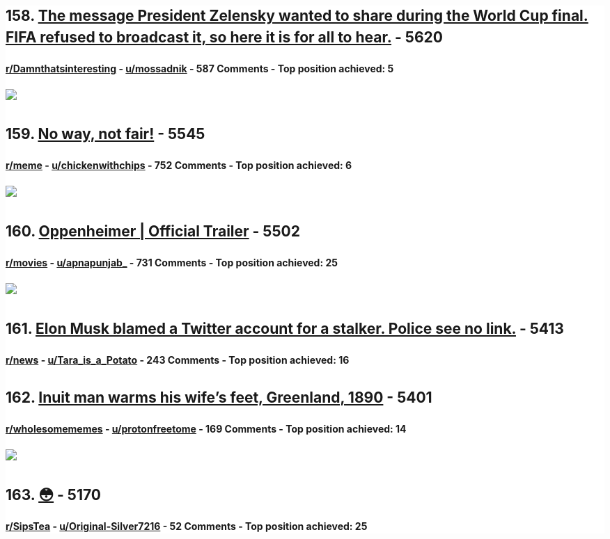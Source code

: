 ## 158. [The message President Zelensky wanted to share during the World Cup final. FIFA refused to broadcast it, so here it is for all to hear.](http://reddit.com/r/Damnthatsinteresting/comments/zoy9f6/the_message_president_zelensky_wanted_to_share/) - 5620
#### [r/Damnthatsinteresting](http://reddit.com/r/Damnthatsinteresting) - [u/mossadnik](http://reddit.com/u/mossadnik) - 587 Comments - Top position achieved: 5

<a href="https://v.redd.it/2m251zweon6a1"><img src="https://b.thumbs.redditmedia.com/fG19tj9Z22UEDXLdxrYV0xjCwGsJnFKbtgLpuJBdjgQ.jpg"></img></a>

## 159. [No way, not fair!](http://reddit.com/r/meme/comments/zowucl/no_way_not_fair/) - 5545
#### [r/meme](http://reddit.com/r/meme) - [u/chickenwithchips](http://reddit.com/u/chickenwithchips) - 752 Comments - Top position achieved: 6

<a href="https://i.redd.it/9bx4xqdgro6a1.jpg"><img src="https://b.thumbs.redditmedia.com/paaywpBMsVa-Y4YgWOOXg_zHPil8lRuy20y53DTMvfE.jpg"></img></a>

## 160. [Oppenheimer | Official Trailer](http://reddit.com/r/movies/comments/zpcyi8/oppenheimer_official_trailer/) - 5502
#### [r/movies](http://reddit.com/r/movies) - [u/apnapunjab_](http://reddit.com/u/apnapunjab_) - 731 Comments - Top position achieved: 25

<a href="https://youtu.be/bK6ldnjE3Y0"><img src="https://b.thumbs.redditmedia.com/nX5gcbgiWv8-ZqeTvYqS5oUnBN3_c08kKpVkTtZbbGc.jpg"></img></a>

## 161. [Elon Musk blamed a Twitter account for a stalker. Police see no link.](http://reddit.com/r/news/comments/zpeokg/elon_musk_blamed_a_twitter_account_for_a_stalker/) - 5413
#### [r/news](http://reddit.com/r/news) - [u/Tara_is_a_Potato](http://reddit.com/u/Tara_is_a_Potato) - 243 Comments - Top position achieved: 16

## 162. [Inuit man warms his wife’s feet, Greenland, 1890](http://reddit.com/r/wholesomememes/comments/zpcbzm/inuit_man_warms_his_wifes_feet_greenland_1890/) - 5401
#### [r/wholesomememes](http://reddit.com/r/wholesomememes) - [u/protonfreetome](http://reddit.com/u/protonfreetome) - 169 Comments - Top position achieved: 14

<a href="https://i.redd.it/s1l9p0hmwq6a1.jpg"><img src="https://a.thumbs.redditmedia.com/JyD4dRZhfy5YmliVSfFXMgok-y_w9_UFPqsuVkhIo_4.jpg"></img></a>

## 163. [😳](http://reddit.com/r/SipsTea/comments/zorwrq/_/) - 5170
#### [r/SipsTea](http://reddit.com/r/SipsTea) - [u/Original-Silver7216](http://reddit.com/u/Original-Silver7216) - 52 Comments - Top position achieved: 25
